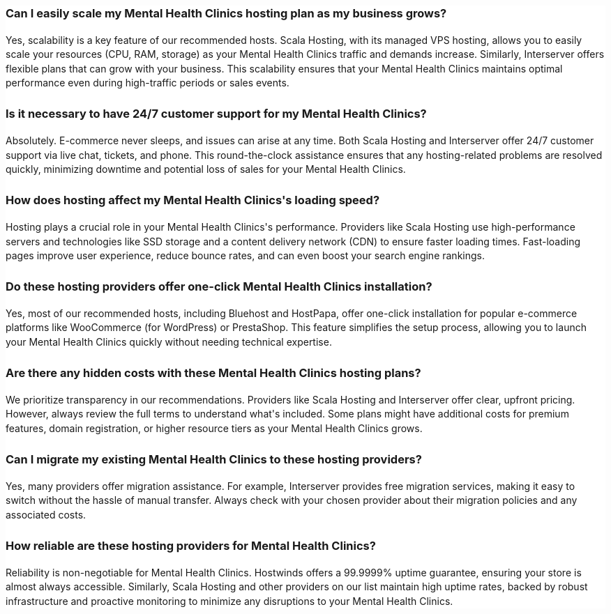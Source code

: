 ### Can I easily scale my Mental Health Clinics hosting plan as my business grows? 
Yes, scalability is a key feature of our recommended hosts. Scala Hosting, with its managed VPS hosting, allows you to easily scale your resources (CPU, RAM, storage) as your Mental Health Clinics traffic and demands increase. Similarly, Interserver offers flexible plans that can grow with your business. This scalability ensures that your Mental Health Clinics maintains optimal performance even during high-traffic periods or sales events.

### Is it necessary to have 24/7 customer support for my Mental Health Clinics? 
Absolutely. E-commerce never sleeps, and issues can arise at any time. Both Scala Hosting and Interserver offer 24/7 customer support via live chat, tickets, and phone. This round-the-clock assistance ensures that any hosting-related problems are resolved quickly, minimizing downtime and potential loss of sales for your Mental Health Clinics.

### How does hosting affect my Mental Health Clinics's loading speed? 
Hosting plays a crucial role in your Mental Health Clinics's performance. Providers like Scala Hosting use high-performance servers and technologies like SSD storage and a content delivery network (CDN) to ensure faster loading times. Fast-loading pages improve user experience, reduce bounce rates, and can even boost your search engine rankings.

### Do these hosting providers offer one-click Mental Health Clinics installation? 
Yes, most of our recommended hosts, including Bluehost and HostPapa, offer one-click installation for popular e-commerce platforms like WooCommerce (for WordPress) or PrestaShop. This feature simplifies the setup process, allowing you to launch your Mental Health Clinics quickly without needing technical expertise.

### Are there any hidden costs with these Mental Health Clinics hosting plans? 
We prioritize transparency in our recommendations. Providers like Scala Hosting and Interserver offer clear, upfront pricing. However, always review the full terms to understand what's included. Some plans might have additional costs for premium features, domain registration, or higher resource tiers as your Mental Health Clinics grows.

### Can I migrate my existing Mental Health Clinics to these hosting providers? 
Yes, many providers offer migration assistance. For example, Interserver provides free migration services, making it easy to switch without the hassle of manual transfer. Always check with your chosen provider about their migration policies and any associated costs.

### How reliable are these hosting providers for Mental Health Clinics? 
Reliability is non-negotiable for Mental Health Clinics. Hostwinds offers a 99.9999% uptime guarantee, ensuring your store is almost always accessible. Similarly, Scala Hosting and other providers on our list maintain high uptime rates, backed by robust infrastructure and proactive monitoring to minimize any disruptions to your Mental Health Clinics.
